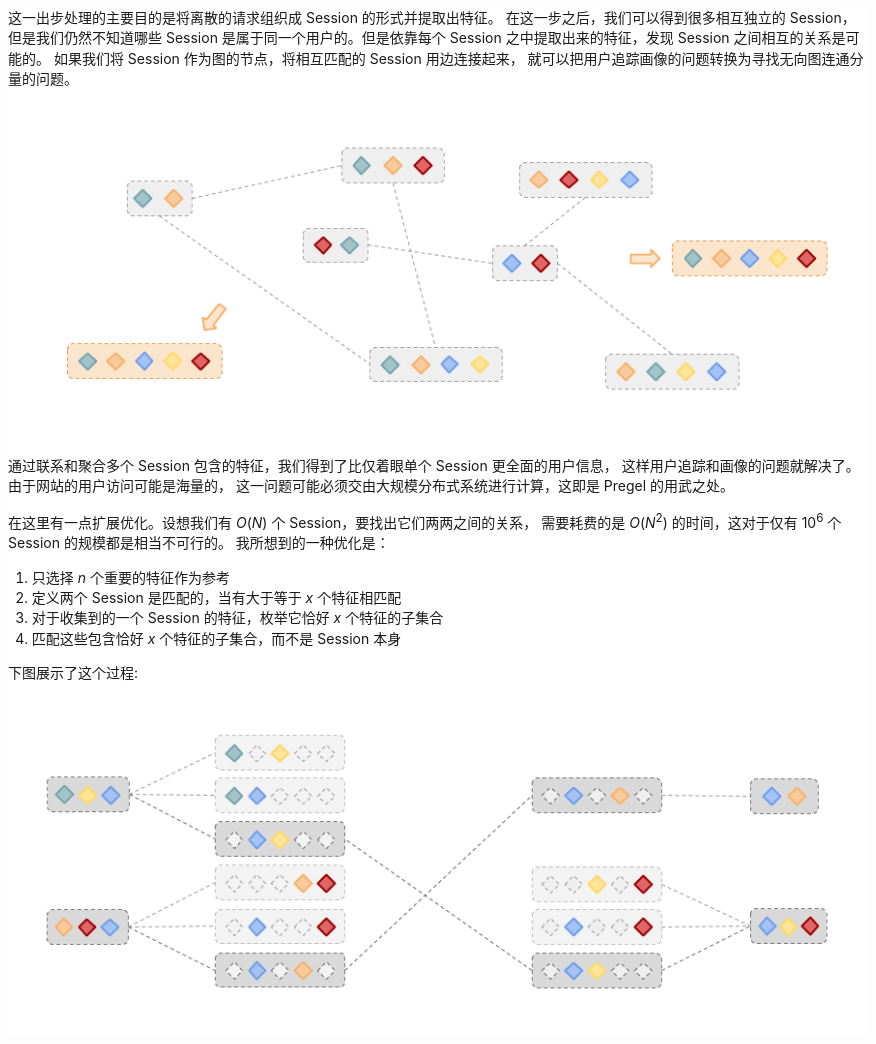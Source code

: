 这一出步处理的主要目的是将离散的请求组织成 Session 的形式并提取出特征。
在这一步之后，我们可以得到很多相互独立的 Session，但是我们仍然不知道哪些 Session
是属于同一个用户的。但是依靠每个 Session 之中提取出来的特征，发现 Session 之间相互的关系是可能的。
如果我们将 Session 作为图的节点，将相互匹配的 Session 用边连接起来，
就可以把用户追踪画像的问题转换为寻找无向图连通分量的问题。

![通过计算无向图连通分量聚合用户信息](/img/pregel/pregel-user-tracking-feature-extraction.png)

通过联系和聚合多个 Session 包含的特征，我们得到了比仅着眼单个 Session 更全面的用户信息，
这样用户追踪和画像的问题就解决了。由于网站的用户访问可能是海量的，
这一问题可能必须交由大规模分布式系统进行计算，这即是 Pregel 的用武之处。

在这里有一点扩展优化。设想我们有 $O(N)$ 个 Session，要找出它们两两之间的关系，
需要耗费的是 $O(N^2)$ 的时间，这对于仅有 $10^6$ 个 Session 的规模都是相当不可行的。
我所想到的一种优化是：

1. 只选择 $n$ 个重要的特征作为参考
2. 定义两个 Session 是匹配的，当有大于等于 $x$ 个特征相匹配
3. 对于收集到的一个 Session 的特征，枚举它恰好 $x$ 个特征的子集合
4. 匹配这些包含恰好 $x$ 个特征的子集合，而不是 Session 本身

下图展示了这个过程:

![枚举固定数量特征子集合进行匹配](/img/pregel/pregel-user-feature-match.png)
